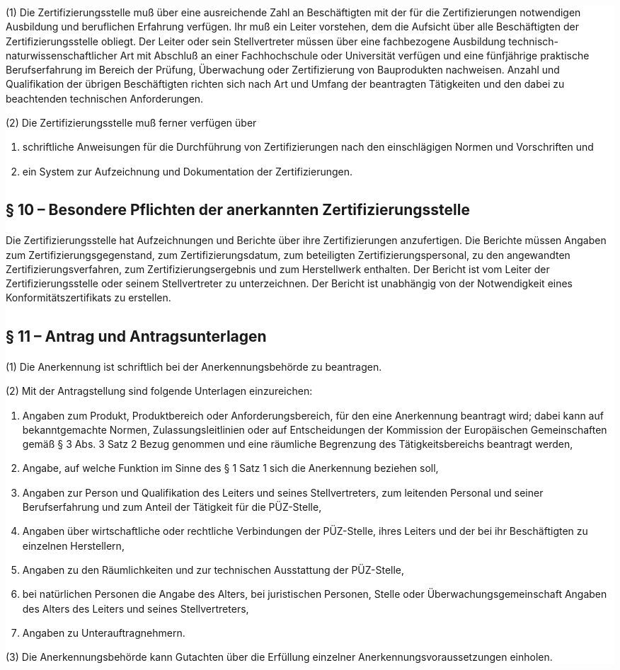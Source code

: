 (1) Die Zertifizierungsstelle muß über eine ausreichende Zahl an Beschäftigten mit der für die Zertifizierungen notwendigen Ausbildung und beruflichen Erfahrung verfügen. Ihr muß ein Leiter vorstehen, dem die Aufsicht über alle Beschäftigten der Zertifizierungsstelle obliegt. Der Leiter oder sein Stellvertreter müssen über eine fachbezogene Ausbildung technisch-naturwissenschaftlicher Art mit Abschluß an einer Fachhochschule oder Universität verfügen und eine fünfjährige praktische Berufserfahrung im Bereich der Prüfung, Überwachung oder Zertifizierung von Bauprodukten nachweisen. Anzahl und Qualifikation der übrigen Beschäftigten richten sich nach Art und Umfang der beantragten Tätigkeiten und den dabei zu beachtenden technischen Anforderungen.

(2) Die Zertifizierungsstelle muß ferner verfügen über

1. schriftliche Anweisungen für die Durchführung von Zertifizierungen nach den einschlägigen Normen und Vorschriften und

2. ein System zur Aufzeichnung und Dokumentation der Zertifizierungen.


## § 10 – Besondere Pflichten der anerkannten Zertifizierungsstelle

Die Zertifizierungsstelle hat Aufzeichnungen und Berichte über ihre Zertifizierungen anzufertigen. Die Berichte müssen Angaben zum Zertifizierungsgegenstand, zum Zertifizierungsdatum, zum beteiligten Zertifizierungspersonal, zu den angewandten Zertifizierungsverfahren, zum Zertifizierungsergebnis und zum Herstellwerk enthalten. Der Bericht ist vom Leiter der Zertifizierungsstelle oder seinem Stellvertreter zu unterzeichnen. Der Bericht ist unabhängig von der Notwendigkeit eines Konformitätszertifikats zu erstellen.


## § 11 – Antrag und Antragsunterlagen

(1) Die Anerkennung ist schriftlich bei der Anerkennungsbehörde zu beantragen.

(2) Mit der Antragstellung sind folgende Unterlagen einzureichen:

1. Angaben zum Produkt, Produktbereich oder Anforderungsbereich, für den eine Anerkennung beantragt wird; dabei kann auf bekanntgemachte Normen, Zulassungsleitlinien oder auf Entscheidungen der Kommission der Europäischen Gemeinschaften gemäß § 3 Abs. 3 Satz 2 Bezug genommen und eine räumliche Begrenzung des Tätigkeitsbereichs beantragt werden,

2. Angabe, auf welche Funktion im Sinne des § 1 Satz 1 sich die Anerkennung beziehen soll,

3. Angaben zur Person und Qualifikation des Leiters und seines Stellvertreters, zum leitenden Personal und seiner Berufserfahrung und zum Anteil der Tätigkeit für die PÜZ-Stelle,

4. Angaben über wirtschaftliche oder rechtliche Verbindungen der PÜZ-Stelle, ihres Leiters und der bei ihr Beschäftigten zu einzelnen Herstellern,

5. Angaben zu den Räumlichkeiten und zur technischen Ausstattung der PÜZ-Stelle,

6. bei natürlichen Personen die Angabe des Alters, bei juristischen Personen, Stelle oder Überwachungsgemeinschaft Angaben des Alters des Leiters und seines Stellvertreters,

7. Angaben zu Unterauftragnehmern.

(3) Die Anerkennungsbehörde kann Gutachten über die Erfüllung einzelner Anerkennungsvoraussetzungen einholen.
